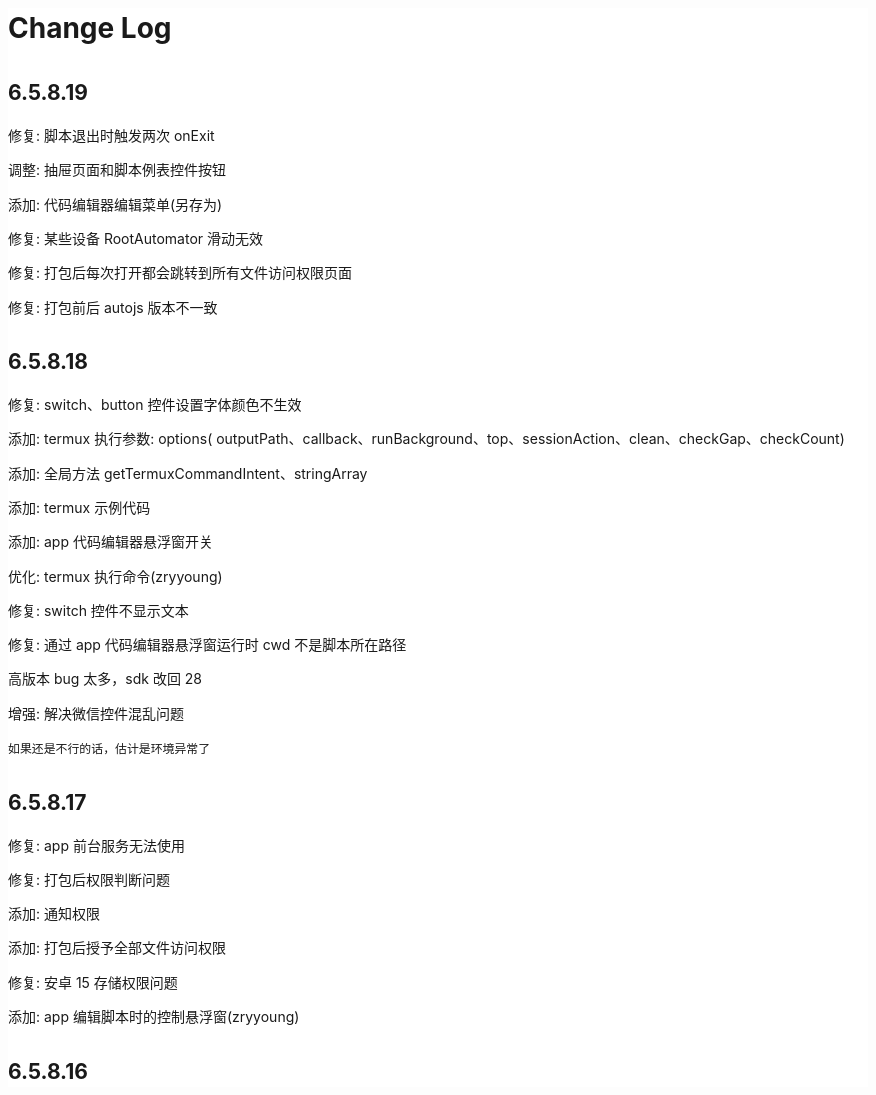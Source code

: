 # Change Log

## 6.5.8.19

修复: 脚本退出时触发两次 onExit

调整: 抽屉页面和脚本例表控件按钮

添加: 代码编辑器编辑菜单(另存为)

修复: 某些设备 RootAutomator 滑动无效

修复: 打包后每次打开都会跳转到所有文件访问权限页面

修复: 打包前后 autojs 版本不一致

## 6.5.8.18

修复: switch、button 控件设置字体颜色不生效

添加: termux 执行参数: options( outputPath、callback、runBackground、top、sessionAction、clean、checkGap、checkCount)

添加: 全局方法 getTermuxCommandIntent、stringArray

添加: termux 示例代码

添加: app 代码编辑器悬浮窗开关

优化: termux 执行命令(zryyoung)

修复: switch 控件不显示文本

修复: 通过 app 代码编辑器悬浮窗运行时 cwd 不是脚本所在路径

高版本 bug 太多，sdk 改回 28

增强: 解决微信控件混乱问题

```
如果还是不行的话，估计是环境异常了
```

## 6.5.8.17

修复: app 前台服务无法使用

修复: 打包后权限判断问题

添加: 通知权限

添加: 打包后授予全部文件访问权限

修复: 安卓 15 存储权限问题

添加: app 编辑脚本时的控制悬浮窗(zryyoung)

## 6.5.8.16
